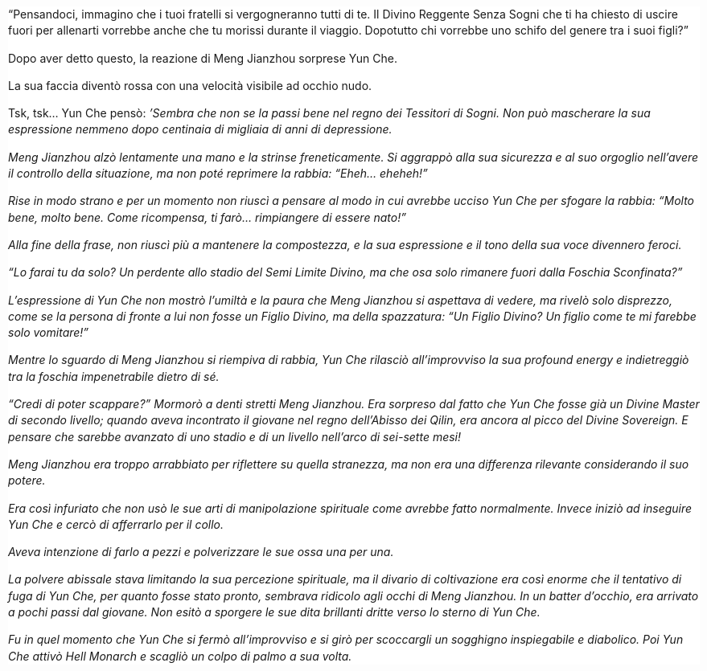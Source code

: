 
“Pensandoci, immagino che i tuoi fratelli si vergogneranno tutti di te. Il Divino Reggente Senza Sogni che ti ha chiesto di uscire fuori per allenarti vorrebbe anche che tu morissi durante il viaggio. Dopotutto chi vorrebbe uno schifo del genere tra i suoi figli?”


Dopo aver detto questo, la reazione di Meng Jianzhou sorprese Yun Che.


La sua faccia diventò rossa con una velocità visibile ad occhio nudo.


Tsk, tsk… Yun Che pensò: <em>’Sembra che non se la passi bene nel regno dei Tessitori di Sogni. Non può mascherare la sua espressione nemmeno dopo centinaia di migliaia di anni di depressione.

Meng Jianzhou alzò lentamente una mano e la strinse freneticamente. Si aggrappò alla sua sicurezza e al suo orgoglio nell’avere il controllo della situazione, ma non poté reprimere la rabbia: “Eheh… eheheh!”


Rise in modo strano e per un momento non riuscì a pensare al modo in cui avrebbe ucciso Yun Che per sfogare la rabbia: “Molto bene, molto bene. Come ricompensa, ti farò… rimpiangere di essere nato!”


Alla fine della frase, non riuscì più a mantenere la compostezza, e la sua espressione e il tono della sua voce divennero feroci.


“Lo farai tu da solo? Un perdente allo stadio del Semi Limite Divino, ma che osa solo rimanere fuori dalla Foschia Sconfinata?”


L’espressione di Yun Che non mostrò l’umiltà e la paura che Meng Jianzhou si aspettava di vedere, ma rivelò solo disprezzo, come se la persona di fronte a lui non fosse un Figlio Divino, ma della spazzatura: “Un Figlio Divino? Un figlio come te mi farebbe solo vomitare!”


Mentre lo sguardo di Meng Jianzhou si riempiva di rabbia, Yun Che rilasciò all’improvviso la sua profound energy e indietreggiò tra la foschia impenetrabile dietro di sé.


“Credi di poter scappare?” Mormorò a denti stretti Meng Jianzhou. Era sorpreso dal fatto che Yun Che fosse già un Divine Master di secondo livello; quando aveva incontrato il giovane nel regno dell’Abisso dei Qilin, era ancora al picco del Divine Sovereign.
E pensare che sarebbe avanzato di uno stadio e di un livello nell’arco di sei-sette mesi!


Meng Jianzhou era troppo arrabbiato per riflettere su quella stranezza, ma non era una differenza rilevante considerando il suo potere.


Era così infuriato che non usò le sue arti di manipolazione spirituale come avrebbe fatto normalmente. Invece iniziò ad inseguire Yun Che e cercò di afferrarlo per il collo.


Aveva intenzione di farlo a pezzi e polverizzare le sue ossa una per una.


La polvere abissale stava limitando la sua percezione spirituale, ma il divario di coltivazione era così enorme che il tentativo di fuga di Yun Che, per quanto fosse stato pronto, sembrava ridicolo agli occhi di Meng Jianzhou. In un batter d’occhio, era arrivato a pochi passi dal giovane. Non esitò a sporgere le sue dita brillanti dritte verso lo sterno di Yun Che.


Fu in quel momento che Yun Che si fermò all’improvviso e si girò per scoccargli un sogghigno inspiegabile e diabolico. Poi Yun Che attivò Hell Monarch e scagliò un colpo di palmo a sua volta.
